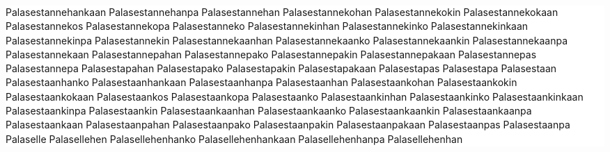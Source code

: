 Palasestannehankaan
Palasestannehanpa
Palasestannehan
Palasestannekohan
Palasestannekokin
Palasestannekokaan
Palasestannekos
Palasestannekopa
Palasestanneko
Palasestannekinhan
Palasestannekinko
Palasestannekinkaan
Palasestannekinpa
Palasestannekin
Palasestannekaanhan
Palasestannekaanko
Palasestannekaankin
Palasestannekaanpa
Palasestannekaan
Palasestannepahan
Palasestannepako
Palasestannepakin
Palasestannepakaan
Palasestannepas
Palasestannepa
Palasestapahan
Palasestapako
Palasestapakin
Palasestapakaan
Palasestapas
Palasestapa
Palasestaan
Palasestaanhanko
Palasestaanhankaan
Palasestaanhanpa
Palasestaanhan
Palasestaankohan
Palasestaankokin
Palasestaankokaan
Palasestaankos
Palasestaankopa
Palasestaanko
Palasestaankinhan
Palasestaankinko
Palasestaankinkaan
Palasestaankinpa
Palasestaankin
Palasestaankaanhan
Palasestaankaanko
Palasestaankaankin
Palasestaankaanpa
Palasestaankaan
Palasestaanpahan
Palasestaanpako
Palasestaanpakin
Palasestaanpakaan
Palasestaanpas
Palasestaanpa
Palaselle
Palasellehen
Palasellehenhanko
Palasellehenhankaan
Palasellehenhanpa
Palasellehenhan
